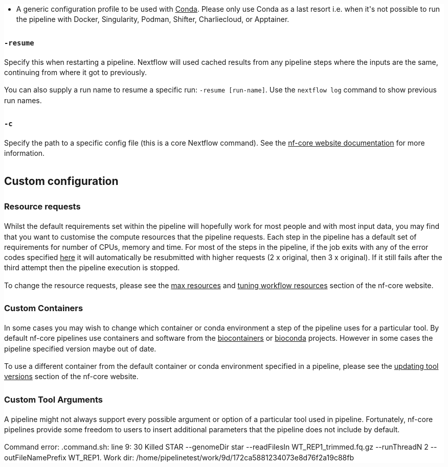   - A generic configuration profile to be used with [Conda](https://conda.io/docs/). Please only use Conda as a last resort i.e. when it's not possible to run the pipeline with Docker, Singularity, Podman, Shifter, Charliecloud, or Apptainer.

### `-resume`

Specify this when restarting a pipeline. Nextflow will used cached results from any pipeline steps where the inputs are the same, continuing from where it got to previously.

You can also supply a run name to resume a specific run: `-resume [run-name]`. Use the `nextflow log` command to show previous run names.

### `-c`

Specify the path to a specific config file (this is a core Nextflow command). See the [nf-core website documentation](https://nf-co.re/usage/configuration) for more information.

## Custom configuration

### Resource requests

Whilst the default requirements set within the pipeline will hopefully work for most people and with most input data, you may find that you want to customise the compute resources that the pipeline requests. Each step in the pipeline has a default set of requirements for number of CPUs, memory and time. For most of the steps in the pipeline, if the job exits with any of the error codes specified [here](https://github.com/nf-core/rnaseq/blob/4c27ef5610c87db00c3c5a3eed10b1d161abf575/conf/base.config#L18) it will automatically be resubmitted with higher requests (2 x original, then 3 x original). If it still fails after the third attempt then the pipeline execution is stopped.

To change the resource requests, please see the [max resources](https://nf-co.re/docs/usage/configuration#max-resources) and [tuning workflow resources](https://nf-co.re/docs/usage/configuration#tuning-workflow-resources) section of the nf-core website.

### Custom Containers

In some cases you may wish to change which container or conda environment a step of the pipeline uses for a particular tool. By default nf-core pipelines use containers and software from the [biocontainers](https://biocontainers.pro/) or [bioconda](https://bioconda.github.io/) projects. However in some cases the pipeline specified version maybe out of date.

To use a different container from the default container or conda environment specified in a pipeline, please see the [updating tool versions](https://nf-co.re/docs/usage/configuration#updating-tool-versions) section of the nf-core website.

### Custom Tool Arguments

A pipeline might not always support every possible argument or option of a particular tool used in pipeline. Fortunately, nf-core pipelines provide some freedom to users to insert additional parameters that the pipeline does not include by default.

Command error:
.command.sh: line 9: 30 Killed STAR --genomeDir star --readFilesIn WT_REP1_trimmed.fq.gz --runThreadN 2 --outFileNamePrefix WT_REP1. <TRUNCATED>
Work dir:
/home/pipelinetest/work/9d/172ca5881234073e8d76f2a19c88fb
